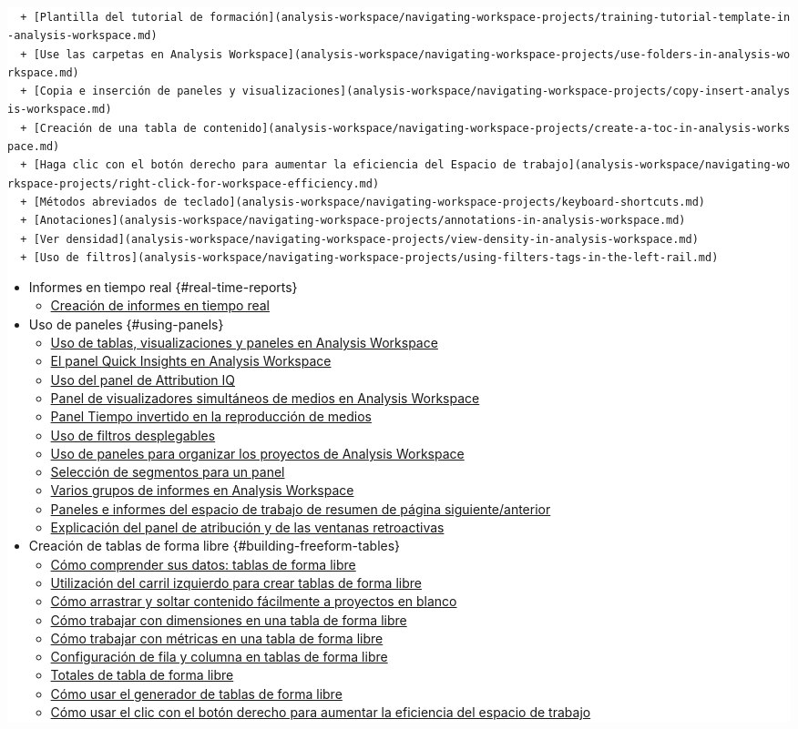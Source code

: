       + [Plantilla del tutorial de formación](analysis-workspace/navigating-workspace-projects/training-tutorial-template-in-analysis-workspace.md)
      + [Use las carpetas en Analysis Workspace](analysis-workspace/navigating-workspace-projects/use-folders-in-analysis-workspace.md)
      + [Copia e inserción de paneles y visualizaciones](analysis-workspace/navigating-workspace-projects/copy-insert-analysis-workspace.md)
      + [Creación de una tabla de contenido](analysis-workspace/navigating-workspace-projects/create-a-toc-in-analysis-workspace.md)
      + [Haga clic con el botón derecho para aumentar la eficiencia del Espacio de trabajo](analysis-workspace/navigating-workspace-projects/right-click-for-workspace-efficiency.md)
      + [Métodos abreviados de teclado](analysis-workspace/navigating-workspace-projects/keyboard-shortcuts.md)
      + [Anotaciones](analysis-workspace/navigating-workspace-projects/annotations-in-analysis-workspace.md)
      + [Ver densidad](analysis-workspace/navigating-workspace-projects/view-density-in-analysis-workspace.md)
      + [Uso de filtros](analysis-workspace/navigating-workspace-projects/using-filters-tags-in-the-left-rail.md)
   + Informes en tiempo real {#real-time-reports}
      + [Creación de informes en tiempo real](analysis-workspace/real-time-reports/realtime-reporting.md)
   + Uso de paneles {#using-panels}
      + [Uso de tablas, visualizaciones y paneles en Analysis Workspace](analysis-workspace/using-panels/using-tables-visualizations-and-panels.md)
      + [El panel Quick Insights en Analysis Workspace](analysis-workspace/using-panels/quick-insights-panel-in-analysis-workspace.md)
      + [Uso del panel de Attribution IQ](https://experienceleague.adobe.com/docs/analytics-learn/tutorials/analysis-workspace/attribution-iq/using-the-attribution-iq-panel.html?lang=es)
      + [Panel de visualizadores simultáneos de medios en Analysis Workspace](analysis-workspace/using-panels/media-concurrent-viewers-panel-in-analysis-workspace.md)
      + [Panel Tiempo invertido en la reproducción de medios](https://experienceleague.adobe.com/docs/analytics-learn/tutorials/media-analytics/measuring-media-analytics/media-playback-time-spent-panel.html?lang=es)
      + [Uso de filtros desplegables](analysis-workspace/using-panels/using-drop-down-filters.md)
      + [Uso de paneles para organizar los proyectos de Analysis Workspace](analysis-workspace/using-panels/using-panels-to-organize-your-analysis-workspace-projects.md)
      + [Selección de segmentos para un panel](analysis-workspace/using-panels/choose-segments-for-a-panel.md)
      + [Varios grupos de informes en Analysis Workspace](analysis-workspace/using-panels/multiple-report-suites-in-analysis-workspace.md)
      + [Paneles e informes del espacio de trabajo de resumen de página siguiente/anterior](analysis-workspace/using-panels/next-previous-and-page-summary-workspace-panels-reports.md)
      + [Explicación del panel de atribución y de las ventanas retroactivas](analysis-workspace/using-panels/understanding-adobe-analytics-attribution-panel-and-lookback-windows.md)
   + Creación de tablas de forma libre {#building-freeform-tables}
      + [Cómo comprender sus datos: tablas de forma libre](analysis-workspace/building-freeform-tables/understand-your-data-freeform-tables.md)
      + [Utilización del carril izquierdo para crear tablas de forma libre](analysis-workspace/building-freeform-tables/using-the-left-rail-to-build-freeform-tables-in-analysis-workspace.md)
      + [Cómo arrastrar y soltar contenido fácilmente a proyectos en blanco](analysis-workspace/building-freeform-tables/auto-build-freeform-tables-in-analysis-workspace.md)
      + [Cómo trabajar con dimensiones en una tabla de forma libre](analysis-workspace/building-freeform-tables/working-with-dimensions-in-a-freeform-table.md)
      + [Cómo trabajar con métricas en una tabla de forma libre](analysis-workspace/building-freeform-tables/working-with-metrics-in-a-freeform-table.md)
      + [Configuración de fila y columna en tablas de forma libre](analysis-workspace/building-freeform-tables/row-and-column-settings-in-freeform-tables.md)
      + [Totales de tabla de forma libre](analysis-workspace/building-freeform-tables/freeform-table-totals-in-analysis-workspace.md)
      + [Cómo usar el generador de tablas de forma libre](analysis-workspace/building-freeform-tables/using-the-freeform-table-builder-in-analysis-workspace.md)
      + [Cómo usar el clic con el botón derecho para aumentar la eficiencia del espacio de trabajo](https://experienceleague.adobe.com/docs/analytics-learn/tutorials/analysis-workspace/navigating-workspace-projects/right-click-for-workspace-efficiency.html?lang=es)